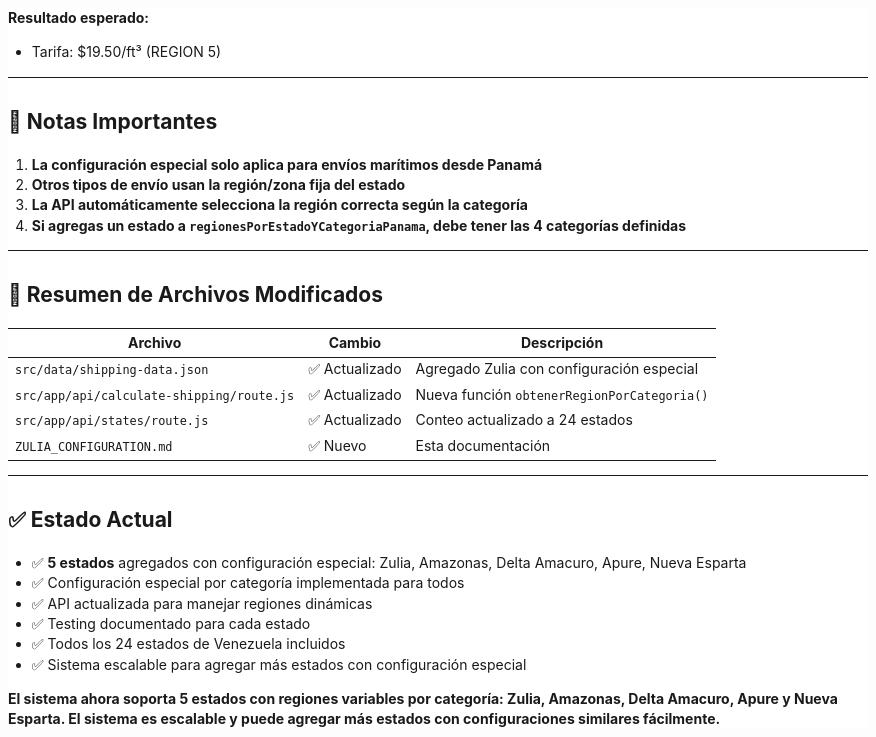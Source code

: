 **Resultado esperado:**
- Tarifa: $19.50/ft³ (REGION 5)

---

## 📝 Notas Importantes

1. **La configuración especial solo aplica para envíos marítimos desde Panamá**
2. **Otros tipos de envío usan la región/zona fija del estado**
3. **La API automáticamente selecciona la región correcta según la categoría**
4. **Si agregas un estado a `regionesPorEstadoYCategoriaPanama`, debe tener las 4 categorías definidas**

---

## 🎯 Resumen de Archivos Modificados

| Archivo | Cambio | Descripción |
|---------|--------|-------------|
| `src/data/shipping-data.json` | ✅ Actualizado | Agregado Zulia con configuración especial |
| `src/app/api/calculate-shipping/route.js` | ✅ Actualizado | Nueva función `obtenerRegionPorCategoria()` |
| `src/app/api/states/route.js` | ✅ Actualizado | Conteo actualizado a 24 estados |
| `ZULIA_CONFIGURATION.md` | ✅ Nuevo | Esta documentación |

---

## ✅ Estado Actual

- ✅ **5 estados** agregados con configuración especial: Zulia, Amazonas, Delta Amacuro, Apure, Nueva Esparta
- ✅ Configuración especial por categoría implementada para todos
- ✅ API actualizada para manejar regiones dinámicas
- ✅ Testing documentado para cada estado
- ✅ Todos los 24 estados de Venezuela incluidos
- ✅ Sistema escalable para agregar más estados con configuración especial

**El sistema ahora soporta 5 estados con regiones variables por categoría: Zulia, Amazonas, Delta Amacuro, Apure y Nueva Esparta. El sistema es escalable y puede agregar más estados con configuraciones similares fácilmente.**

